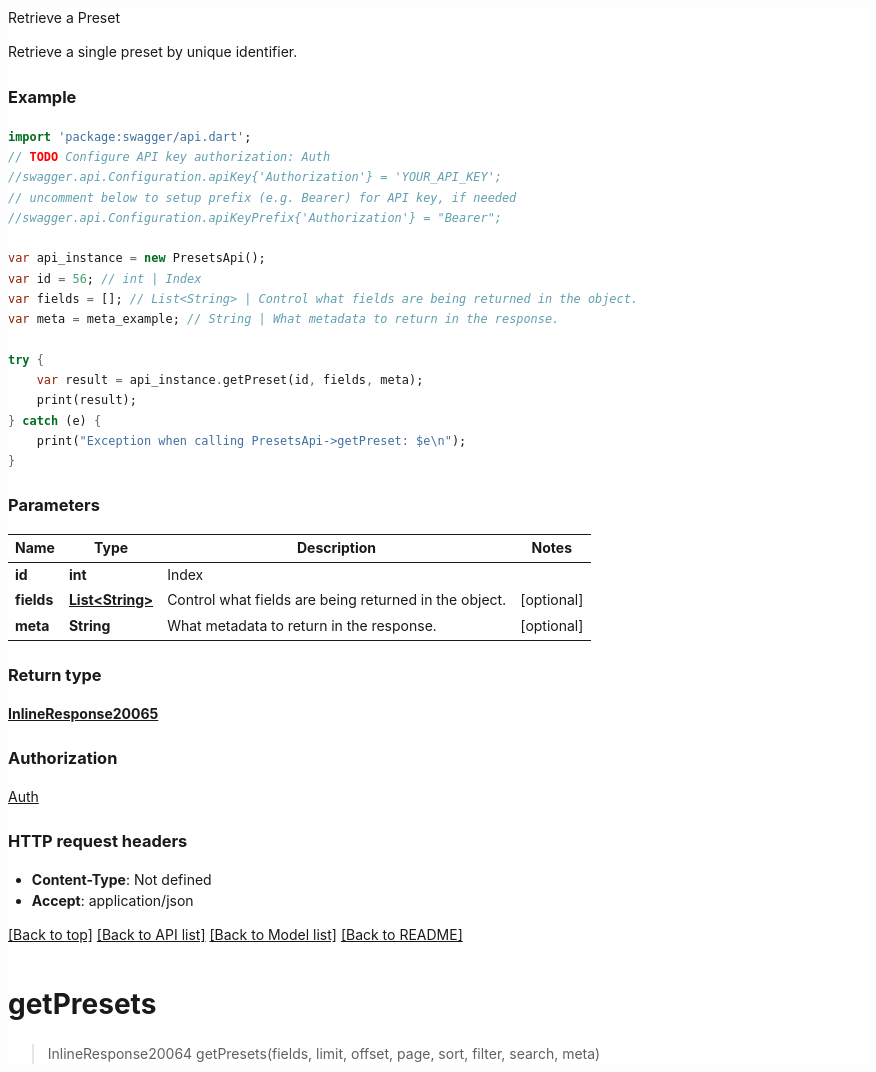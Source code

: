 Retrieve a Preset

Retrieve a single preset by unique identifier.

### Example
```dart
import 'package:swagger/api.dart';
// TODO Configure API key authorization: Auth
//swagger.api.Configuration.apiKey{'Authorization'} = 'YOUR_API_KEY';
// uncomment below to setup prefix (e.g. Bearer) for API key, if needed
//swagger.api.Configuration.apiKeyPrefix{'Authorization'} = "Bearer";

var api_instance = new PresetsApi();
var id = 56; // int | Index
var fields = []; // List<String> | Control what fields are being returned in the object.
var meta = meta_example; // String | What metadata to return in the response.

try {
    var result = api_instance.getPreset(id, fields, meta);
    print(result);
} catch (e) {
    print("Exception when calling PresetsApi->getPreset: $e\n");
}
```

### Parameters

Name | Type | Description  | Notes
------------- | ------------- | ------------- | -------------
 **id** | **int**| Index | 
 **fields** | [**List&lt;String&gt;**](String.md)| Control what fields are being returned in the object. | [optional] 
 **meta** | **String**| What metadata to return in the response. | [optional] 

### Return type

[**InlineResponse20065**](InlineResponse20065.md)

### Authorization

[Auth](../README.md#Auth)

### HTTP request headers

 - **Content-Type**: Not defined
 - **Accept**: application/json

[[Back to top]](#) [[Back to API list]](../README.md#documentation-for-api-endpoints) [[Back to Model list]](../README.md#documentation-for-models) [[Back to README]](../README.md)

# **getPresets**
> InlineResponse20064 getPresets(fields, limit, offset, page, sort, filter, search, meta)
